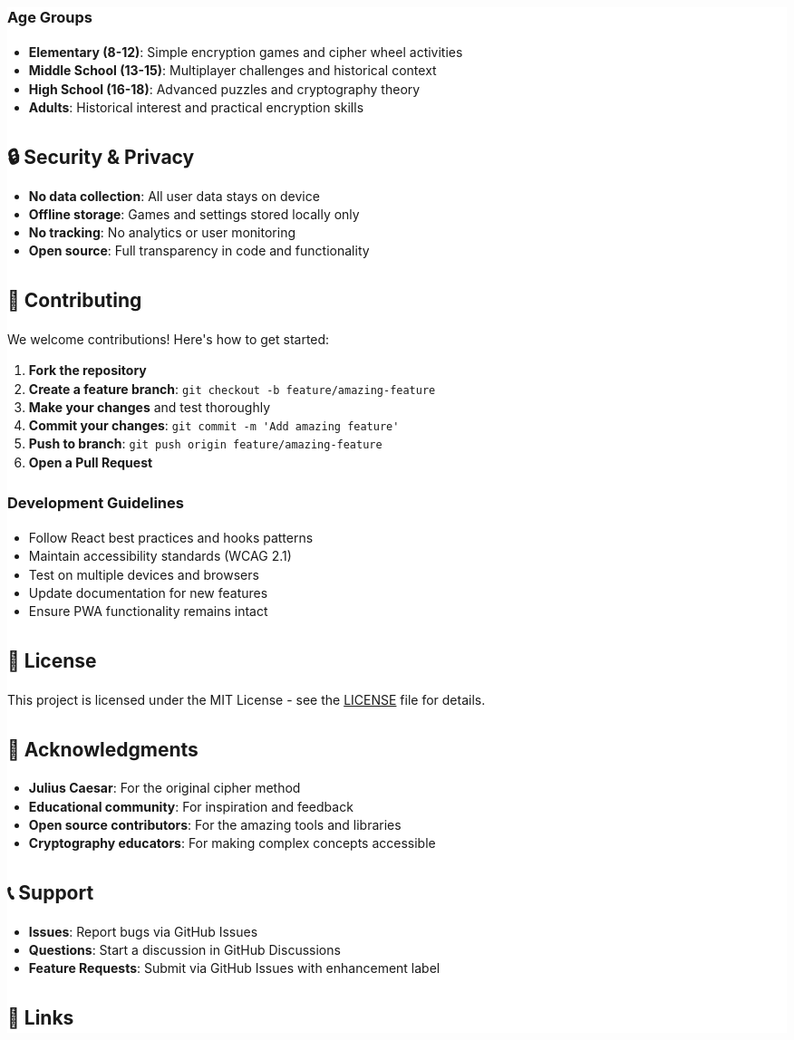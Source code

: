 ### Age Groups
- **Elementary (8-12)**: Simple encryption games and cipher wheel activities
- **Middle School (13-15)**: Multiplayer challenges and historical context
- **High School (16-18)**: Advanced puzzles and cryptography theory
- **Adults**: Historical interest and practical encryption skills

## 🔒 Security & Privacy

- **No data collection**: All user data stays on device
- **Offline storage**: Games and settings stored locally only
- **No tracking**: No analytics or user monitoring
- **Open source**: Full transparency in code and functionality

## 🤝 Contributing

We welcome contributions! Here's how to get started:

1. **Fork the repository**
2. **Create a feature branch**: `git checkout -b feature/amazing-feature`
3. **Make your changes** and test thoroughly
4. **Commit your changes**: `git commit -m 'Add amazing feature'`
5. **Push to branch**: `git push origin feature/amazing-feature`
6. **Open a Pull Request**

### Development Guidelines
- Follow React best practices and hooks patterns
- Maintain accessibility standards (WCAG 2.1)
- Test on multiple devices and browsers
- Update documentation for new features
- Ensure PWA functionality remains intact

## 📝 License

This project is licensed under the MIT License - see the [LICENSE](LICENSE) file for details.

## 🙏 Acknowledgments

- **Julius Caesar**: For the original cipher method
- **Educational community**: For inspiration and feedback
- **Open source contributors**: For the amazing tools and libraries
- **Cryptography educators**: For making complex concepts accessible

## 📞 Support

- **Issues**: Report bugs via GitHub Issues
- **Questions**: Start a discussion in GitHub Discussions
- **Feature Requests**: Submit via GitHub Issues with enhancement label

## 🔗 Links
